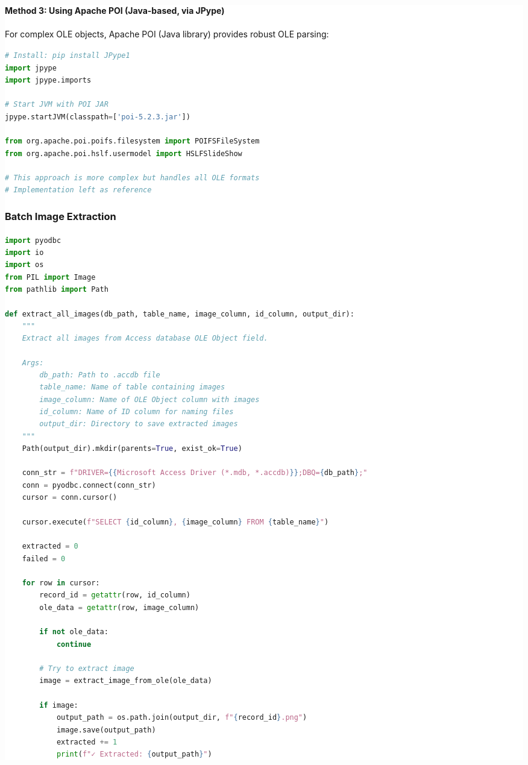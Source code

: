 #### Method 3: Using Apache POI (Java-based, via JPype)

For complex OLE objects, Apache POI (Java library) provides robust OLE parsing:

```python
# Install: pip install JPype1
import jpype
import jpype.imports

# Start JVM with POI JAR
jpype.startJVM(classpath=['poi-5.2.3.jar'])

from org.apache.poi.poifs.filesystem import POIFSFileSystem
from org.apache.poi.hslf.usermodel import HSLFSlideShow

# This approach is more complex but handles all OLE formats
# Implementation left as reference
```

### Batch Image Extraction

```python
import pyodbc
import io
import os
from PIL import Image
from pathlib import Path

def extract_all_images(db_path, table_name, image_column, id_column, output_dir):
    """
    Extract all images from Access database OLE Object field.

    Args:
        db_path: Path to .accdb file
        table_name: Name of table containing images
        image_column: Name of OLE Object column with images
        id_column: Name of ID column for naming files
        output_dir: Directory to save extracted images
    """
    Path(output_dir).mkdir(parents=True, exist_ok=True)

    conn_str = f"DRIVER={{Microsoft Access Driver (*.mdb, *.accdb)}};DBQ={db_path};"
    conn = pyodbc.connect(conn_str)
    cursor = conn.cursor()

    cursor.execute(f"SELECT {id_column}, {image_column} FROM {table_name}")

    extracted = 0
    failed = 0

    for row in cursor:
        record_id = getattr(row, id_column)
        ole_data = getattr(row, image_column)

        if not ole_data:
            continue

        # Try to extract image
        image = extract_image_from_ole(ole_data)

        if image:
            output_path = os.path.join(output_dir, f"{record_id}.png")
            image.save(output_path)
            extracted += 1
            print(f"✓ Extracted: {output_path}")
```
